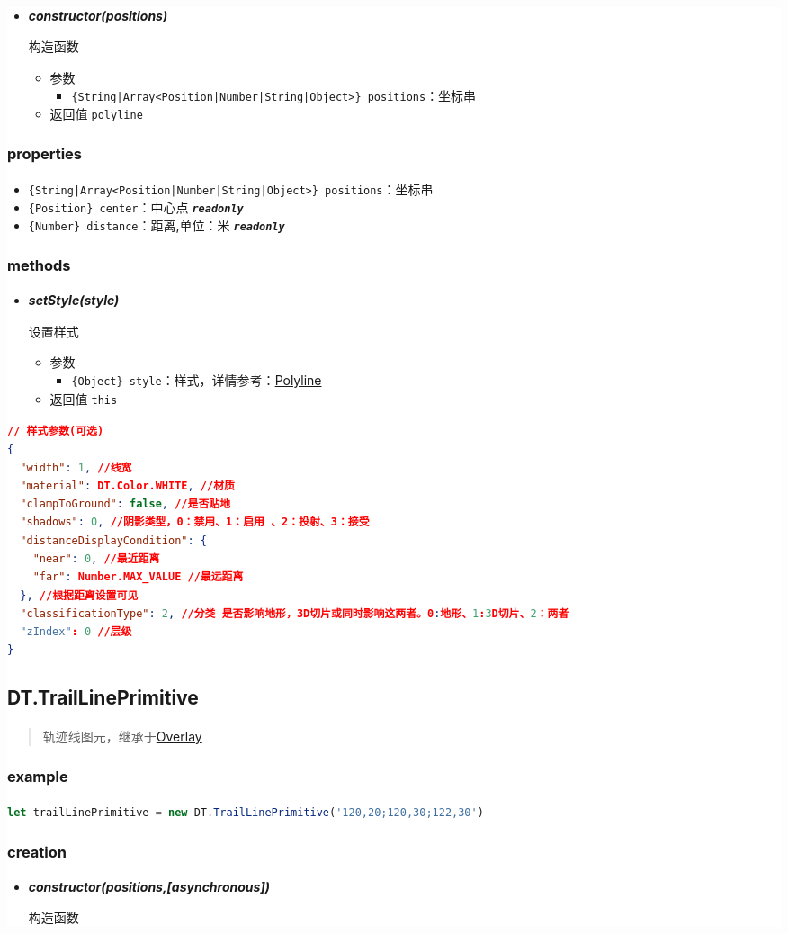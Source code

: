 - **_constructor(positions)_**

  构造函数

  - 参数
    - `{String|Array<Position|Number|String|Object>} positions`：坐标串
  - 返回值 `polyline`

### properties

- `{String|Array<Position|Number|String|Object>} positions`：坐标串
- `{Position} center`：中心点 **_`readonly`_**
- `{Number} distance`：距离,单位：米 **_`readonly`_**

### methods

- **_setStyle(style)_**

  设置样式

  - 参数
    - `{Object} style`：样式，详情参考：[Polyline](http://resource.dvgis.cn/cesium-docs/Polyline.html)
  - 返回值 `this`

```json
// 样式参数(可选)
{
  "width": 1, //线宽
  "material": DT.Color.WHITE, //材质
  "clampToGround": false, //是否贴地
  "shadows": 0, //阴影类型，0：禁用、1：启用 、2：投射、3：接受
  "distanceDisplayCondition": {
    "near": 0, //最近距离
    "far": Number.MAX_VALUE //最远距离
  }, //根据距离设置可见
  "classificationType": 2, //分类 是否影响地形，3D切片或同时影响这两者。0:地形、1:3D切片、2：两者
  "zIndex": 0 //层级
}
```

## DT.TrailLinePrimitive

> 轨迹线图元，继承于[Overlay](./overlay-vector#dt-overlay)

### example

```js
let trailLinePrimitive = new DT.TrailLinePrimitive('120,20;120,30;122,30')
```

### creation

- **_constructor(positions,[asynchronous])_**

  构造函数
